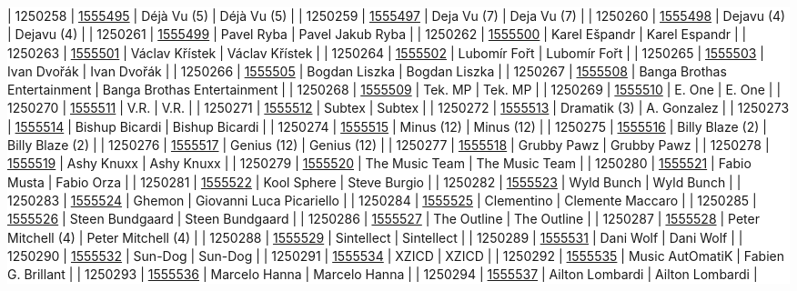 | 1250258 | [1555495](https://www.discogs.com/artist/1555495) | Déjà Vu (5) | Déjà Vu (5) |
| 1250259 | [1555497](https://www.discogs.com/artist/1555497) | Deja Vu (7) | Deja Vu (7) |
| 1250260 | [1555498](https://www.discogs.com/artist/1555498) | Dejavu (4) | Dejavu (4) |
| 1250261 | [1555499](https://www.discogs.com/artist/1555499) | Pavel Ryba | Pavel Jakub Ryba |
| 1250262 | [1555500](https://www.discogs.com/artist/1555500) | Karel Ešpandr | Karel Espandr |
| 1250263 | [1555501](https://www.discogs.com/artist/1555501) | Václav Křístek | Václav Křístek |
| 1250264 | [1555502](https://www.discogs.com/artist/1555502) | Lubomír Fořt | Lubomír Fořt |
| 1250265 | [1555503](https://www.discogs.com/artist/1555503) | Ivan Dvořák | Ivan Dvořák |
| 1250266 | [1555505](https://www.discogs.com/artist/1555505) | Bogdan Liszka | Bogdan Liszka |
| 1250267 | [1555508](https://www.discogs.com/artist/1555508) | Banga Brothas Entertainment | Banga Brothas Entertainment |
| 1250268 | [1555509](https://www.discogs.com/artist/1555509) | Tek. MP | Tek. MP |
| 1250269 | [1555510](https://www.discogs.com/artist/1555510) | E. One | E. One |
| 1250270 | [1555511](https://www.discogs.com/artist/1555511) | V.R. | V.R. |
| 1250271 | [1555512](https://www.discogs.com/artist/1555512) | Subtex | Subtex |
| 1250272 | [1555513](https://www.discogs.com/artist/1555513) | Dramatik (3) | A. Gonzalez |
| 1250273 | [1555514](https://www.discogs.com/artist/1555514) | Bishup Bicardi | Bishup Bicardi |
| 1250274 | [1555515](https://www.discogs.com/artist/1555515) | Minus (12) | Minus (12) |
| 1250275 | [1555516](https://www.discogs.com/artist/1555516) | Billy Blaze (2) | Billy Blaze (2) |
| 1250276 | [1555517](https://www.discogs.com/artist/1555517) | Genius (12) | Genius (12) |
| 1250277 | [1555518](https://www.discogs.com/artist/1555518) | Grubby Pawz | Grubby Pawz |
| 1250278 | [1555519](https://www.discogs.com/artist/1555519) | Ashy Knuxx | Ashy Knuxx |
| 1250279 | [1555520](https://www.discogs.com/artist/1555520) | The Music Team | The Music Team |
| 1250280 | [1555521](https://www.discogs.com/artist/1555521) | Fabio Musta | Fabio Orza |
| 1250281 | [1555522](https://www.discogs.com/artist/1555522) | Kool Sphere | Steve Burgio |
| 1250282 | [1555523](https://www.discogs.com/artist/1555523) | Wyld Bunch | Wyld Bunch |
| 1250283 | [1555524](https://www.discogs.com/artist/1555524) | Ghemon | Giovanni Luca Picariello |
| 1250284 | [1555525](https://www.discogs.com/artist/1555525) | Clementino | Clemente Maccaro |
| 1250285 | [1555526](https://www.discogs.com/artist/1555526) | Steen Bundgaard | Steen Bundgaard |
| 1250286 | [1555527](https://www.discogs.com/artist/1555527) | The Outline | The Outline |
| 1250287 | [1555528](https://www.discogs.com/artist/1555528) | Peter Mitchell (4) | Peter Mitchell (4) |
| 1250288 | [1555529](https://www.discogs.com/artist/1555529) | Sintellect | Sintellect |
| 1250289 | [1555531](https://www.discogs.com/artist/1555531) | Dani Wolf | Dani Wolf |
| 1250290 | [1555532](https://www.discogs.com/artist/1555532) | Sun-Dog | Sun-Dog |
| 1250291 | [1555534](https://www.discogs.com/artist/1555534) | XZICD | XZICD |
| 1250292 | [1555535](https://www.discogs.com/artist/1555535) | Music AutOmatiK | Fabien G. Brillant |
| 1250293 | [1555536](https://www.discogs.com/artist/1555536) | Marcelo Hanna | Marcelo Hanna |
| 1250294 | [1555537](https://www.discogs.com/artist/1555537) | Ailton Lombardi | Ailton Lombardi |